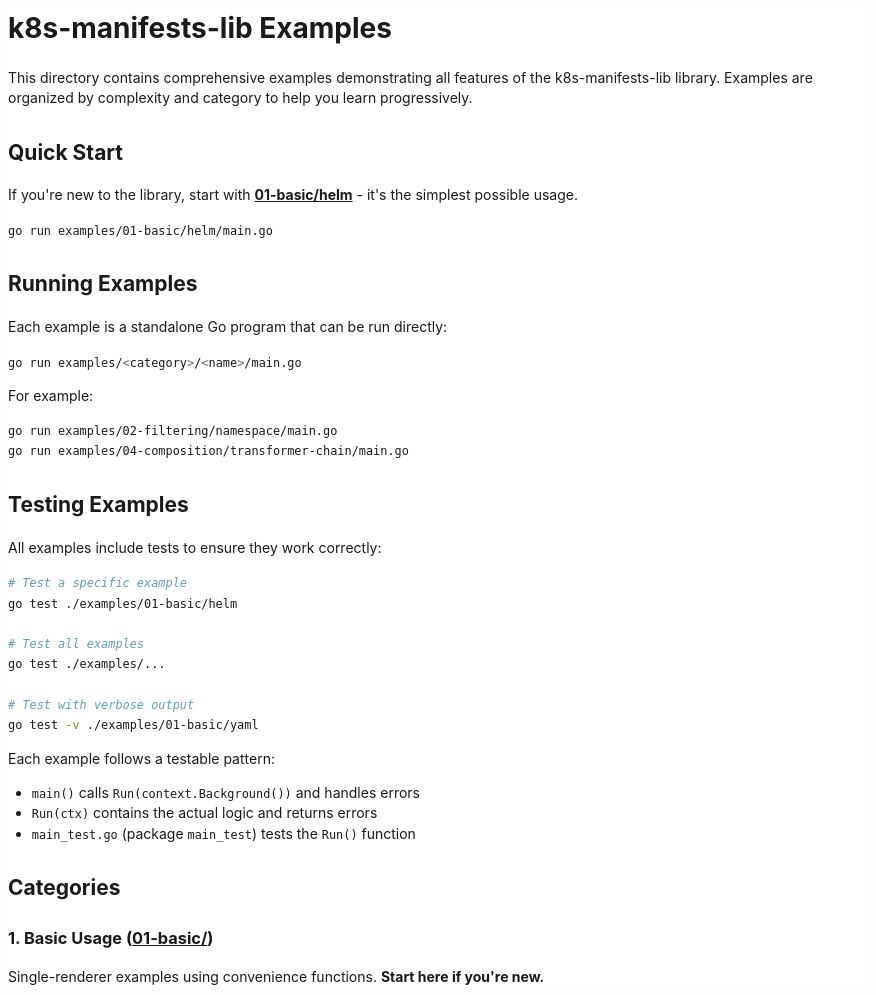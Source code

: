 # k8s-manifests-lib Examples

This directory contains comprehensive examples demonstrating all features of the k8s-manifests-lib library. Examples are organized by complexity and category to help you learn progressively.

## Quick Start

If you're new to the library, start with **[01-basic/helm](01-basic/helm/main.go)** - it's the simplest possible usage.

```bash
go run examples/01-basic/helm/main.go
```

## Running Examples

Each example is a standalone Go program that can be run directly:

```bash
go run examples/<category>/<name>/main.go
```

For example:
```bash
go run examples/02-filtering/namespace/main.go
go run examples/04-composition/transformer-chain/main.go
```

## Testing Examples

All examples include tests to ensure they work correctly:

```bash
# Test a specific example
go test ./examples/01-basic/helm

# Test all examples
go test ./examples/...

# Test with verbose output
go test -v ./examples/01-basic/yaml
```

Each example follows a testable pattern:
- `main()` calls `Run(context.Background())` and handles errors
- `Run(ctx)` contains the actual logic and returns errors
- `main_test.go` (package `main_test`) tests the `Run()` function

## Categories

### 1. Basic Usage ([01-basic/](01-basic/))

Single-renderer examples using convenience functions. **Start here if you're new.**

